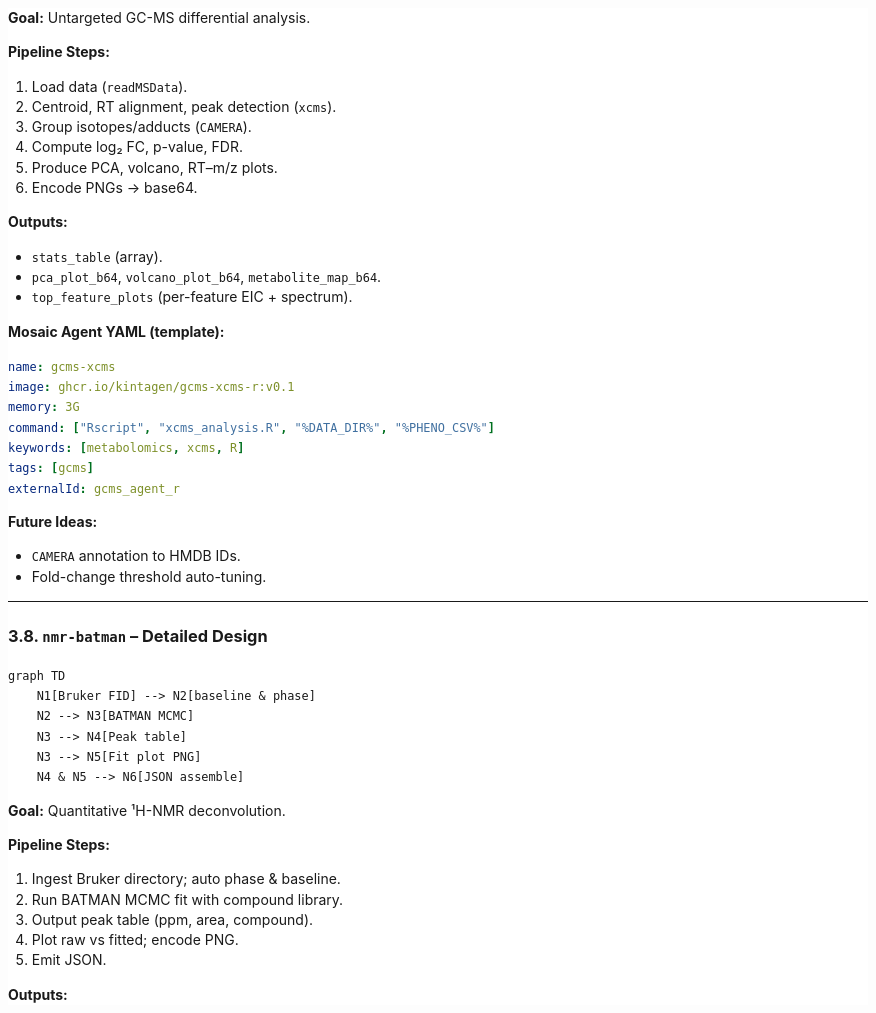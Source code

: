 **Goal:** Untargeted GC-MS differential analysis.

**Pipeline Steps:**

1.  Load data (`readMSData`).
2.  Centroid, RT alignment, peak detection (`xcms`).
3.  Group isotopes/adducts (`CAMERA`).
4.  Compute log₂ FC, p-value, FDR.
5.  Produce PCA, volcano, RT–m/z plots.
6.  Encode PNGs → base64.

**Outputs:**

*   `stats_table` (array).
*   `pca_plot_b64`, `volcano_plot_b64`, `metabolite_map_b64`.
*   `top_feature_plots` (per-feature EIC + spectrum).

**Mosaic Agent YAML (template):**
```yaml
name: gcms-xcms
image: ghcr.io/kintagen/gcms-xcms-r:v0.1
memory: 3G
command: ["Rscript", "xcms_analysis.R", "%DATA_DIR%", "%PHENO_CSV%"]
keywords: [metabolomics, xcms, R]
tags: [gcms]
externalId: gcms_agent_r
```

**Future Ideas:**
*   `CAMERA` annotation to HMDB IDs.
*   Fold-change threshold auto-tuning.

---

### 3.8. `nmr-batman` – Detailed Design

```mermaid
graph TD
    N1[Bruker FID] --> N2[baseline & phase]
    N2 --> N3[BATMAN MCMC]
    N3 --> N4[Peak table]
    N3 --> N5[Fit plot PNG]
    N4 & N5 --> N6[JSON assemble]
```

**Goal:** Quantitative ¹H-NMR deconvolution.

**Pipeline Steps:**

1.  Ingest Bruker directory; auto phase & baseline.
2.  Run BATMAN MCMC fit with compound library.
3.  Output peak table (ppm, area, compound).
4.  Plot raw vs fitted; encode PNG.
5.  Emit JSON.

**Outputs:**
